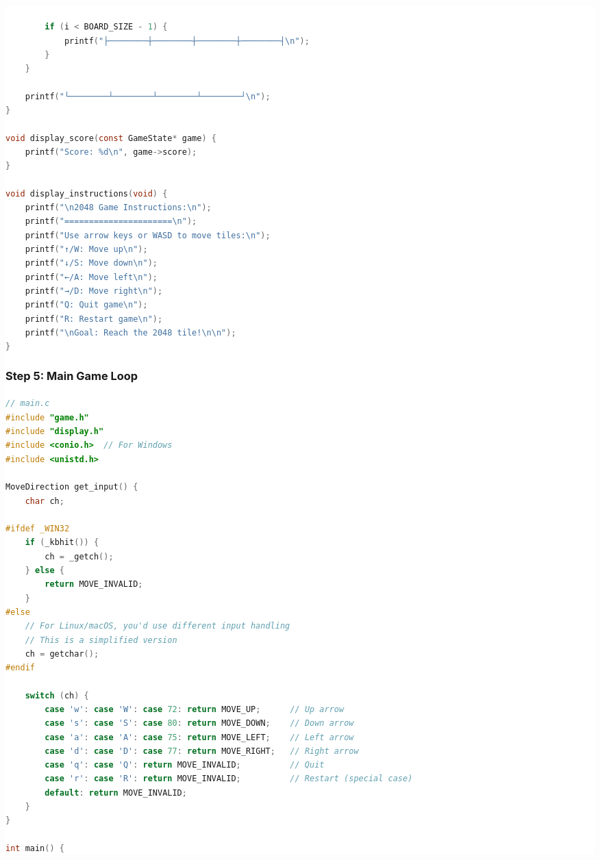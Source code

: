 ```c

        if (i < BOARD_SIZE - 1) {
            printf("├────────┼────────┼────────┼────────┤\n");
        }
    }

    printf("└────────┴────────┴────────┴────────┘\n");
}

void display_score(const GameState* game) {
    printf("Score: %d\n", game->score);
}

void display_instructions(void) {
    printf("\n2048 Game Instructions:\n");
    printf("======================\n");
    printf("Use arrow keys or WASD to move tiles:\n");
    printf("↑/W: Move up\n");
    printf("↓/S: Move down\n");
    printf("←/A: Move left\n");
    printf("→/D: Move right\n");
    printf("Q: Quit game\n");
    printf("R: Restart game\n");
    printf("\nGoal: Reach the 2048 tile!\n\n");
}
```

### **Step 5: Main Game Loop**

```c
// main.c
#include "game.h"
#include "display.h"
#include <conio.h>  // For Windows
#include <unistd.h>

MoveDirection get_input() {
    char ch;

#ifdef _WIN32
    if (_kbhit()) {
        ch = _getch();
    } else {
        return MOVE_INVALID;
    }
#else
    // For Linux/macOS, you'd use different input handling
    // This is a simplified version
    ch = getchar();
#endif

    switch (ch) {
        case 'w': case 'W': case 72: return MOVE_UP;      // Up arrow
        case 's': case 'S': case 80: return MOVE_DOWN;    // Down arrow
        case 'a': case 'A': case 75: return MOVE_LEFT;    // Left arrow
        case 'd': case 'D': case 77: return MOVE_RIGHT;   // Right arrow
        case 'q': case 'Q': return MOVE_INVALID;          // Quit
        case 'r': case 'R': return MOVE_INVALID;          // Restart (special case)
        default: return MOVE_INVALID;
    }
}

int main() {
```